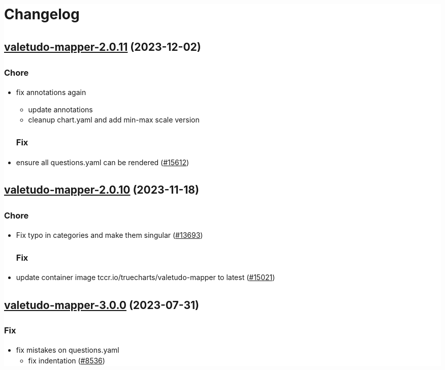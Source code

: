 # Changelog



## [valetudo-mapper-2.0.11](https://github.com/truecharts/charts/compare/valetudo-mapper-2.0.10...valetudo-mapper-2.0.11) (2023-12-02)

### Chore

- fix annotations again
  - update annotations
  - cleanup chart.yaml and add min-max scale version
  
  ### Fix

- ensure all questions.yaml can be rendered ([#15612](https://github.com/truecharts/charts/issues/15612))
  
  










## [valetudo-mapper-2.0.10](https://github.com/truecharts/charts/compare/valetudo-mapper-3.0.0...valetudo-mapper-2.0.10) (2023-11-18)

### Chore

- Fix typo in categories and make them singular ([#13693](https://github.com/truecharts/charts/issues/13693))
  
  ### Fix

- update container image tccr.io/truecharts/valetudo-mapper to latest ([#15021](https://github.com/truecharts/charts/issues/15021))
  
  



## [valetudo-mapper-3.0.0](https://github.com/truecharts/charts/compare/valetudo-mapper-2.0.9...valetudo-mapper-3.0.0) (2023-07-31)

### Fix

- fix mistakes on questions.yaml
  - fix indentation ([#8536](https://github.com/truecharts/charts/issues/8536))
  